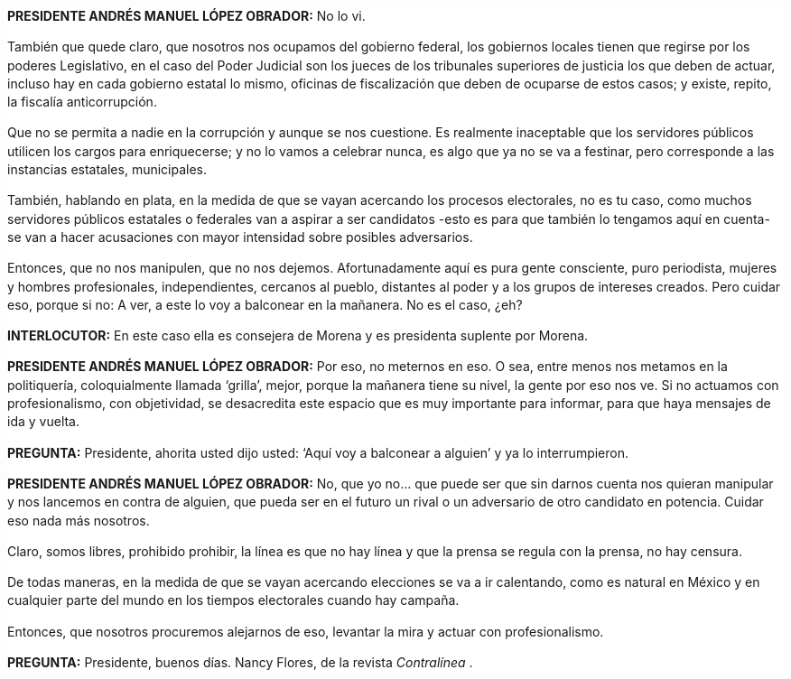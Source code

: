**PRESIDENTE ANDRÉS MANUEL LÓPEZ OBRADOR:** No lo vi.

También que quede claro, que nosotros nos ocupamos del gobierno federal, los
gobiernos locales tienen que regirse por los poderes Legislativo, en el caso
del Poder Judicial son los jueces de los tribunales superiores de justicia los
que deben de actuar, incluso hay en cada gobierno estatal lo mismo, oficinas
de fiscalización que deben de ocuparse de estos casos; y existe, repito, la
fiscalía anticorrupción.

Que no se permita a nadie en la corrupción y aunque se nos cuestione. Es
realmente inaceptable que los servidores públicos utilicen los cargos para
enriquecerse; y no lo vamos a celebrar nunca, es algo que ya no se va a
festinar, pero corresponde a las instancias estatales, municipales.

También, hablando en plata, en la medida de que se vayan acercando los
procesos electorales, no es tu caso, como muchos servidores públicos estatales
o federales van a aspirar a ser candidatos -esto es para que también lo
tengamos aquí en cuenta- se van a hacer acusaciones con mayor intensidad sobre
posibles adversarios.

Entonces, que no nos manipulen, que no nos dejemos. Afortunadamente aquí es
pura gente consciente, puro periodista, mujeres y hombres profesionales,
independientes, cercanos al pueblo, distantes al poder y a los grupos de
intereses creados. Pero cuidar eso, porque si no: A ver, a este lo voy a
balconear en la mañanera. No es el caso, ¿eh?

**INTERLOCUTOR:** En este caso ella es consejera de Morena y es presidenta
suplente por Morena.

**PRESIDENTE ANDRÉS MANUEL LÓPEZ OBRADOR:** Por eso, no meternos en eso. O
sea, entre menos nos metamos en la politiquería, coloquialmente llamada
‘grilla’, mejor, porque la mañanera tiene su nivel, la gente por eso nos ve.
Si no actuamos con profesionalismo, con objetividad, se desacredita este
espacio que es muy importante para informar, para que haya mensajes de ida y
vuelta.

**PREGUNTA:** Presidente, ahorita usted dijo usted: ‘Aquí voy a balconear a
alguien’ y ya lo interrumpieron.

**PRESIDENTE ANDRÉS MANUEL LÓPEZ OBRADOR:** No, que yo no… que puede ser que
sin darnos cuenta nos quieran manipular y nos lancemos en contra de alguien,
que pueda ser en el futuro un rival o un adversario de otro candidato en
potencia. Cuidar eso nada más nosotros.

Claro, somos libres, prohibido prohibir, la línea es que no hay línea y que la
prensa se regula con la prensa, no hay censura.

De todas maneras, en la medida de que se vayan acercando elecciones se va a ir
calentando, como es natural en México y en cualquier parte del mundo en los
tiempos electorales cuando hay campaña.

Entonces, que nosotros procuremos alejarnos de eso, levantar la mira y actuar
con profesionalismo.

**PREGUNTA:** Presidente, buenos días. Nancy Flores, de la revista
_Contralínea_ .
